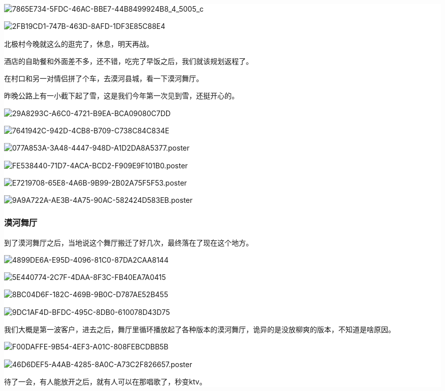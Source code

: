 

![7865E734-5FDC-46AC-BBE7-44B8499924B8_4_5005_c](https://cdn.jsdelivr.net/gh/thend03/mdPic/picGo/202411161136121.jpeg)

![2FB19CD1-747B-463D-8AFD-1DF3E85C88E4](https://cdn.jsdelivr.net/gh/thend03/mdPic/picGo/202411161135722.JPG)

北极村今晚就这么的逛完了，休息，明天再战。



酒店的自助餐和外面差不多，还不错，吃完了早饭之后，我们就该规划返程了。



在村口和另一对情侣拼了个车，去漠河县城，看一下漠河舞厅。



昨晚公路上有一小截下起了雪，这是我们今年第一次见到雪，还挺开心的。

![29A8293C-A6C0-4721-B9EA-BCA09080C7DD](https://cdn.jsdelivr.net/gh/thend03/mdPic/picGo/202411161137034.JPG)



![7641942C-942D-4CB8-B709-C738C84C834E](https://cdn.jsdelivr.net/gh/thend03/mdPic/picGo/202411161137239.JPG)

![077A853A-3A48-4447-948D-A1D2DA8A5377.poster](https://cdn.jsdelivr.net/gh/thend03/mdPic/picGo/202411161137076.JPG)



![FE538440-71D7-4ACA-BCD2-F909E9F101B0.poster](https://cdn.jsdelivr.net/gh/thend03/mdPic/picGo/202411161137773.JPG)

![E7219708-65E8-4A6B-9B99-2B02A75F5F53.poster](https://cdn.jsdelivr.net/gh/thend03/mdPic/picGo/202411161138581.JPG)

![9A9A722A-AE3B-4A75-90AC-582424D583EB.poster](https://cdn.jsdelivr.net/gh/thend03/mdPic/picGo/202411161138524.JPG)



### 漠河舞厅

到了漠河舞厅之后，当地说这个舞厅搬迁了好几次，最终落在了现在这个地方。

![4899DE6A-E95D-4096-81C0-87DA2CAA8144](https://cdn.jsdelivr.net/gh/thend03/mdPic/picGo/202411161138056.JPG)

![5E440774-2C7F-4DAA-8F3C-FB40EA7A0415](https://cdn.jsdelivr.net/gh/thend03/mdPic/picGo/202411161138880.JPG)

![8BC04D6F-182C-469B-9B0C-D787AE52B455](https://cdn.jsdelivr.net/gh/thend03/mdPic/picGo/202411161138462.JPG)

![9DC1AF4D-BFDC-495C-8DB0-610078D43D75](https://cdn.jsdelivr.net/gh/thend03/mdPic/picGo/202411161139524.JPG)

我们大概是第一波客户，进去之后，舞厅里循环播放起了各种版本的漠河舞厅，诡异的是没放柳爽的版本，不知道是啥原因。

![F00DAFFE-9B54-4EF3-A01C-808FEBCDBB5B](https://cdn.jsdelivr.net/gh/thend03/mdPic/picGo/202411161139257.JPG)

![46D6DEF5-A4AB-4285-8A0C-A73C2F826657.poster](https://cdn.jsdelivr.net/gh/thend03/mdPic/picGo/202411161139101.JPG)

待了一会，有人能放开之后，就有人可以在那唱歌了，秒变ktv。
